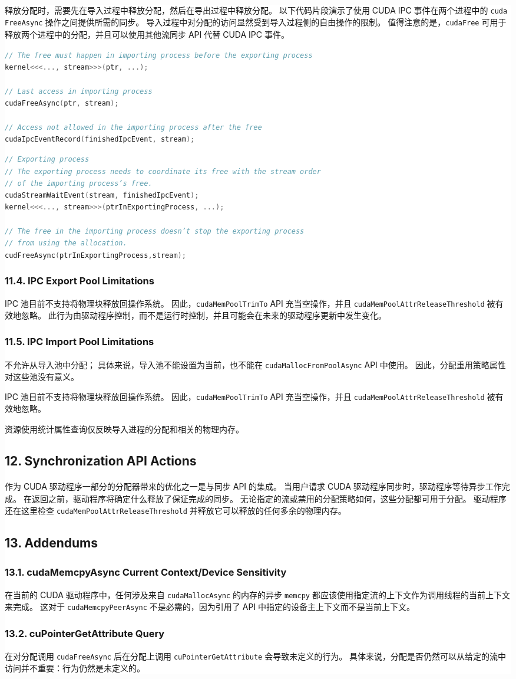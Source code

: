释放分配时，需要先在导入过程中释放分配，然后在导出过程中释放分配。 以下代码片段演示了使用 CUDA IPC 事件在两个进程中的 `cudaFreeAsync` 操作之间提供所需的同步。 导入过程中对分配的访问显然受到导入过程侧的自由操作的限制。 值得注意的是，`cudaFree` 可用于释放两个进程中的分配，并且可以使用其他流同步 API 代替 CUDA IPC 事件。

```C++
// The free must happen in importing process before the exporting process
kernel<<<..., stream>>>(ptr, ...); 

// Last access in importing process
cudaFreeAsync(ptr, stream); 

// Access not allowed in the importing process after the free
cudaIpcEventRecord(finishedIpcEvent, stream);
```

```C++
// Exporting process
// The exporting process needs to coordinate its free with the stream order 
// of the importing process’s free.
cudaStreamWaitEvent(stream, finishedIpcEvent);
kernel<<<..., stream>>>(ptrInExportingProcess, ...); 

// The free in the importing process doesn’t stop the exporting process 
// from using the allocation.
cudFreeAsync(ptrInExportingProcess,stream);
```

###  11.4. IPC Export Pool Limitations
IPC 池目前不支持将物理块释放回操作系统。 因此，`cudaMemPoolTrimTo` API 充当空操作，并且 `cudaMemPoolAttrReleaseThreshold` 被有效地忽略。 此行为由驱动程序控制，而不是运行时控制，并且可能会在未来的驱动程序更新中发生变化。

###  11.5. IPC Import Pool Limitations

不允许从导入池中分配； 具体来说，导入池不能设置为当前，也不能在 `cudaMallocFromPoolAsync` API 中使用。 因此，分配重用策略属性对这些池没有意义。

IPC 池目前不支持将物理块释放回操作系统。 因此，`cudaMemPoolTrimTo` API 充当空操作，并且 `cudaMemPoolAttrReleaseThreshold` 被有效地忽略。

资源使用统计属性查询仅反映导入进程的分配和相关的物理内存。

##  12. Synchronization API Actions
作为 CUDA 驱动程序一部分的分配器带来的优化之一是与同步 API 的集成。 当用户请求 CUDA 驱动程序同步时，驱动程序等待异步工作完成。 在返回之前，驱动程序将确定什么释放了保证完成的同步。 无论指定的流或禁用的分配策略如何，这些分配都可用于分配。 驱动程序还在这里检查 `cudaMemPoolAttrReleaseThreshold` 并释放它可以释放的任何多余的物理内存。

##  13. Addendums

###  13.1. cudaMemcpyAsync Current Context/Device Sensitivity
在当前的 CUDA 驱动程序中，任何涉及来自 `cudaMallocAsync` 的内存的异步 `memcpy` 都应该使用指定流的上下文作为调用线程的当前上下文来完成。 这对于 `cudaMemcpyPeerAsync` 不是必需的，因为引用了 API 中指定的设备主上下文而不是当前上下文。

###  13.2. cuPointerGetAttribute Query
在对分配调用 `cudaFreeAsync` 后在分配上调用 `cuPointerGetAttribute` 会导致未定义的行为。 具体来说，分配是否仍然可以从给定的流中访问并不重要：行为仍然是未定义的。
